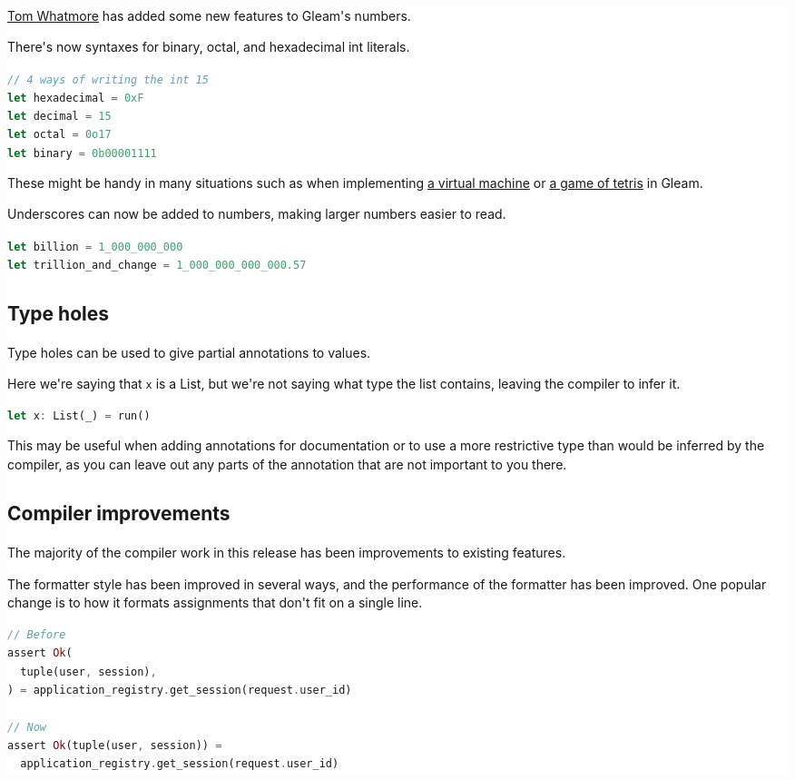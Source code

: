 [Tom Whatmore](https://github.com/tomwhatmore) has added some new features to
Gleam's numbers.

There's now syntaxes for binary, octal, and hexadecimal int literals.

```rust
// 4 ways of writing the int 15
let hexadecimal = 0xF
let decimal = 15
let octal = 0o17
let binary = 0b00001111
```

These might be handy in many situations such as when implementing
[a virtual machine][chip-8] or [a game of tetris][tetris] in Gleam.

[chip-8]: https://github.com/QuinnWilton/gleam-chip8
[tetris]: https://github.com/lpil/tetromino

Underscores can now be added to numbers, making larger numbers easier to read.

```rust
let billion = 1_000_000_000
let trillion_and_change = 1_000_000_000_000.57
```


## Type holes

Type holes can be used to give partial annotations to values.

Here we're saying that `x` is a List, but we're not saying what type the list
contains, leaving the compiler to infer it.

```rust
let x: List(_) = run()
```

This may be useful when adding annotations for documentation or to use a more
restrictive type than would be inferred by the compiler, as you can leave out
any parts of the annotation that are not important to you there.


## Compiler improvements

The majority of the compiler work in this release has been improvements to
existing features.

The formatter style has been improved in several ways, and the performance of
the formatter has been improved. One popular change is to how it formats
assignments that don't fit on a single line.

```rust
// Before
assert Ok(
  tuple(user, session),
) = application_registry.get_session(request.user_id)

// Now
assert Ok(tuple(user, session)) =
  application_registry.get_session(request.user_id)
```


[gleam-http]: https://github.com/gleam-lang/http
[elli]: https://github.com/elli-lib/elli
[cowboy]: https://github.com/ninenines/cowboy
[plug]: https://github.com/elixi-plug/plug
[echo-server-example]: https://github.com/gleam-lang/example-echo-server
[awesome-gleam]: https://github.com/gleam-lang/awesome-gleam
[suggestions]: https://github.com/gleam-lang/suggestions/issues
[installation]: https://gleam.run/getting-started/installing-gleam.html
[sponsor]: https://github.com/sponsors/lpil